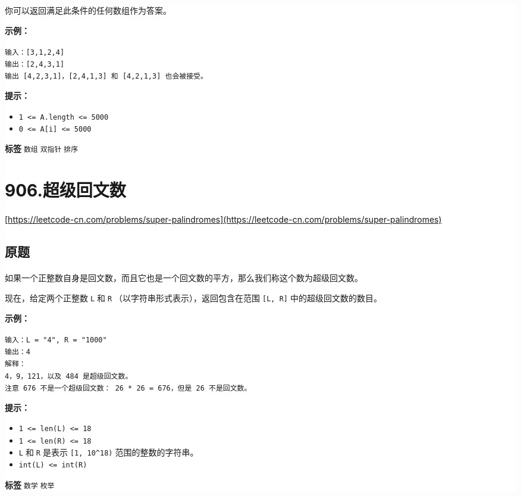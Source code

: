 你可以返回满足此条件的任何数组作为答案。

 

 **示例：** 

```
输入：[3,1,2,4]
输出：[2,4,3,1]
输出 [4,2,3,1]，[2,4,1,3] 和 [4,2,1,3] 也会被接受。

```
 

 **提示：** 
-  `1 <= A.length <= 5000` 
-  `0 <= A[i] <= 5000` 
 
**标签**
`数组` `双指针` `排序` 


## 
```python

```
>
# 906.超级回文数
[https://leetcode-cn.com/problems/super-palindromes](https://leetcode-cn.com/problems/super-palindromes) 
## 原题
如果一个正整数自身是回文数，而且它也是一个回文数的平方，那么我们称这个数为超级回文数。

现在，给定两个正整数 `L` 和 `R` （以字符串形式表示），返回包含在范围 `[L, R]` 中的超级回文数的数目。

 

 **示例：** 

```
输入：L = "4", R = "1000"
输出：4
解释：
4，9，121，以及 484 是超级回文数。
注意 676 不是一个超级回文数： 26 * 26 = 676，但是 26 不是回文数。
```
 

 **提示：** 
-  `1 <= len(L) <= 18` 
-  `1 <= len(R) <= 18` 
-  `L` 和 `R` 是表示 `[1, 10^18)` 范围的整数的字符串。
-  `int(L) <= int(R)` 
 

 
**标签**
`数学` `枚举` 

